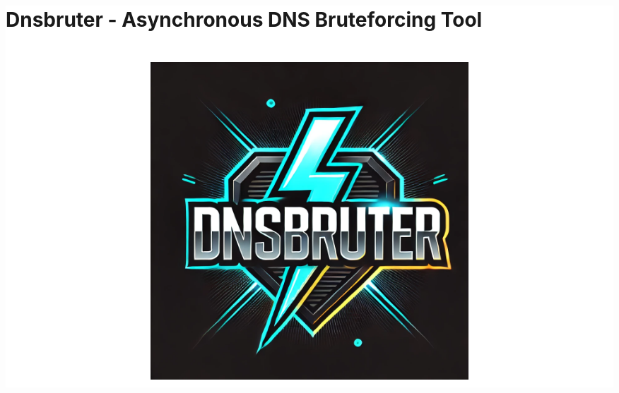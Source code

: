 # Dnsbruter - Asynchronous DNS Bruteforcing Tool

<h1 align="center">
  <img src="img/dnsbruter.webp" alt="Dnsbruter" width="450px">
  <br>
</h1>
